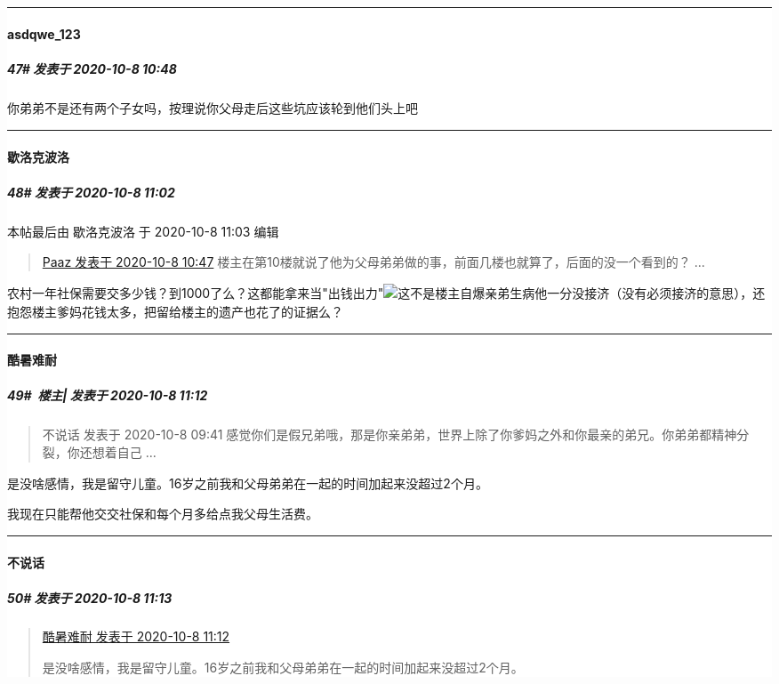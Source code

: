 *****

####  asdqwe_123  
##### 47#       发表于 2020-10-8 10:48




你弟弟不是还有两个子女吗，按理说你父母走后这些坑应该轮到他们头上吧







*****

####  歇洛克波洛  
##### 48#       发表于 2020-10-8 11:02



 本帖最后由 歇洛克波洛 于 2020-10-8 11:03 编辑 
<blockquote><a href="httphttps://bbs.saraba1st.com/2b/forum.php?mod=redirect&amp;goto=findpost&amp;pid=48984792&amp;ptid=1963804" target="_blank">Paaz 发表于 2020-10-8 10:47</a>
楼主在第10楼就说了他为父母弟弟做的事，前面几楼也就算了，后面的没一个看到的？ ...</blockquote>
农村一年社保需要交多少钱？到1000了么？这都能拿来当"出钱出力"<img src="https://static.saraba1st.com/image/smiley/face2017/049.png" referrerpolicy="no-referrer">这不是楼主自爆亲弟生病他一分没接济（没有必须接济的意思），还抱怨楼主爹妈花钱太多，把留给楼主的遗产也花了的证据么？







*****

####  酷暑难耐  
##### 49#         楼主| 发表于 2020-10-8 11:12



<blockquote>不说话 发表于 2020-10-8 09:41
感觉你们是假兄弟哦，那是你亲弟弟，世界上除了你爹妈之外和你最亲的弟兄。你弟弟都精神分裂，你还想着自己 ...</blockquote>
是没啥感情，我是留守儿童。16岁之前我和父母弟弟在一起的时间加起来没超过2个月。

我现在只能帮他交交社保和每个月多给点我父母生活费。







*****

####  不说话  
##### 50#       发表于 2020-10-8 11:13



<blockquote><a href="httphttps://bbs.saraba1st.com/2b/forum.php?mod=redirect&amp;goto=findpost&amp;pid=48985001&amp;ptid=1963804" target="_blank">酷暑难耐 发表于 2020-10-8 11:12</a>

是没啥感情，我是留守儿童。16岁之前我和父母弟弟在一起的时间加起来没超过2个月。
